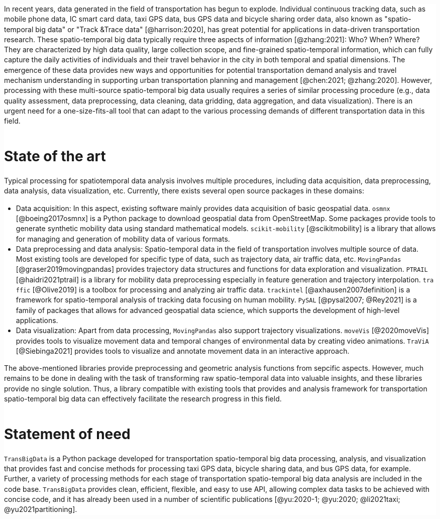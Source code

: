 In recent years, data generated in the field of transportation has begun to explode. Individual continuous tracking data, such as mobile phone data, IC smart card data, taxi GPS data, bus GPS data and bicycle sharing order data, also known as "spatio-temporal big data" or "Track &Trace data" [@harrison:2020], has great potential for applications in data-driven transportation research. These spatio-temporal big data typically require three aspects of information [@zhang:2021]: Who? When? Where? They are characterized by high data quality, large collection scope, and fine-grained spatio-temporal information, which can fully capture the daily activities of individuals and their travel behavior in the city in both temporal and spatial dimensions. The emergence of these data provides new ways and opportunities for potential transportation demand analysis and travel mechanism understanding in supporting urban transportation planning and management [@chen:2021; @zhang:2020]. However, processing with these multi-source spatio-temporal big data usually requires a series of similar processing procedure (e.g., data quality assessment, data preprocessing, data cleaning, data gridding, data aggregation, and data visualization). There is an urgent need for a one-size-fits-all tool that can adapt to the various processing demands of different transportation data in this field.

# **State of the art**

Typical processing for spatiotemporal data analysis involves multiple procedures, including data acquisition, data preprocessing, data analysis, data visualization, etc. Currently, there exists several open source packages in these domains:

- Data acquisition: In this aspect, existing software mainly provides data acquisition of basic geospatial data. `osmnx` [@boeing2017osmnx] is a Python package to download geospatial data from OpenStreetMap. Some packages provide tools to generate synthetic mobility data using standard mathematical models. `scikit-mobility` [@scikitmobility] is a library that allows for managing and generation of mobility data of various formats.
- Data preprocessing and data analysis: Spatio-temporal data in the field of transportation involves multiple source of data. Most existing tools are developed for specific type of data, such as trajectory data, air traffic data, etc. `MovingPandas` [@graser2019movingpandas] provides trajectory data structures and functions for data exploration and visualization. `PTRAIL` [@haidri2021ptrail] is a library for mobility data preprocessing especially in feature generation and trajectory interpolation. `traffic` [@Olive2019] is a toolbox for processing and analyzing air traffic data. `trackintel` [@axhausen2007definition] is a framework for spatio-temporal analysis of tracking data focusing on human mobility. `PySAL` [@pysal2007; @Rey2021] is a family of packages that allows for advanced geospatial data science, which supports the development of high-level applications.
- Data visualization: Apart from data processing, `MovingPandas` also support trajectory visualizations. `moveVis` [@2020moveVis] provides tools to visualize movement data and temporal changes of environmental data by creating video animations. `TraViA` [@Siebinga2021] provides tools to visualize and annotate movement data in an interactive approach.

The above-mentioned libraries provide preprocessing and geometric analysis functions from sepcific aspects. However, much remains to be done in dealing with the task of transforming raw spatio-temporal data into valuable insights, and these libraries provide no single solution. Thus, a library compatible with existing tools that provides and analysis framework for transportation spatio-temporal big data can effectively facilitate the research progress in this field.

# Statement of need

`TransBigData` is a Python package developed for transportation spatio-temporal big data processing, analysis, and visualization that provides fast and concise methods for processing taxi GPS data, bicycle sharing data, and bus GPS data, for example. Further, a variety of processing methods for each stage of transportation spatio-temporal big data analysis are included in the code base. `TransBigData` provides clean, efficient, flexible, and easy to use API, allowing complex data tasks to be achieved with concise code, and it has already been used in a number of scientific publications [@yu:2020-1; @yu:2020; @li2021taxi; @yu2021partitioning].


[homepage]: https://www.contributor-covenant.org